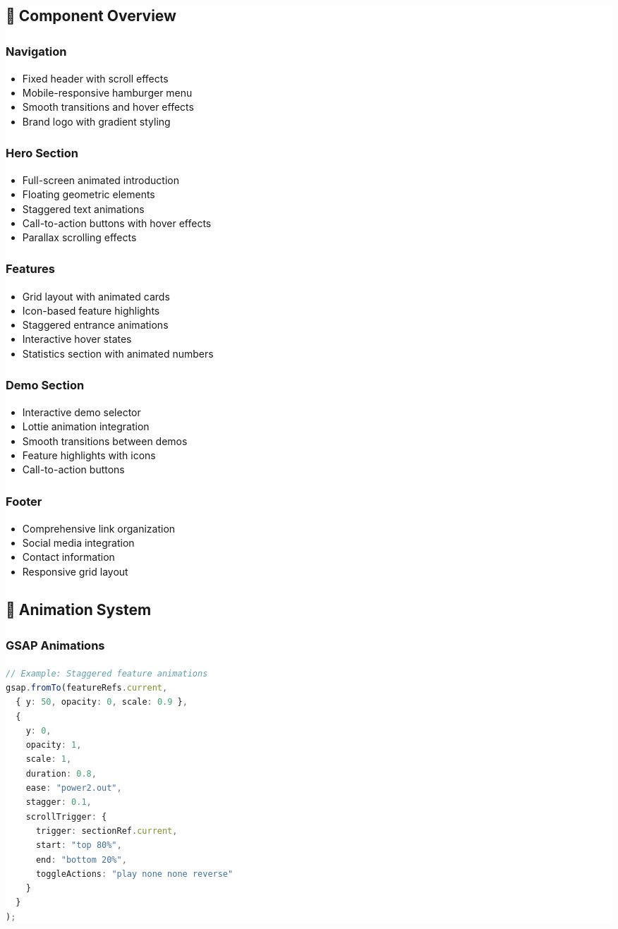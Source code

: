 ## 🎯 Component Overview

### **Navigation**
- Fixed header with scroll effects
- Mobile-responsive hamburger menu
- Smooth transitions and hover effects
- Brand logo with gradient styling

### **Hero Section**
- Full-screen animated introduction
- Floating geometric elements
- Staggered text animations
- Call-to-action buttons with hover effects
- Parallax scrolling effects

### **Features**
- Grid layout with animated cards
- Icon-based feature highlights
- Staggered entrance animations
- Interactive hover states
- Statistics section with animated numbers

### **Demo Section**
- Interactive demo selector
- Lottie animation integration
- Smooth transitions between demos
- Feature highlights with icons
- Call-to-action buttons

### **Footer**
- Comprehensive link organization
- Social media integration
- Contact information
- Responsive grid layout

## 🎨 Animation System

### **GSAP Animations**
```typescript
// Example: Staggered feature animations
gsap.fromTo(featureRefs.current,
  { y: 50, opacity: 0, scale: 0.9 },
  {
    y: 0,
    opacity: 1,
    scale: 1,
    duration: 0.8,
    ease: "power2.out",
    stagger: 0.1,
    scrollTrigger: {
      trigger: sectionRef.current,
      start: "top 80%",
      end: "bottom 20%",
      toggleActions: "play none none reverse"
    }
  }
);
```

